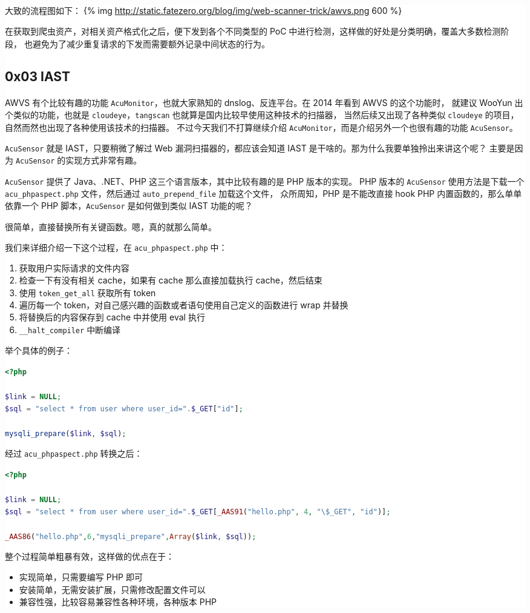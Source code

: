 
大致的流程图如下：
{% img http://static.fatezero.org/blog/img/web-scanner-trick/awvs.png 600 %}


在获取到爬虫资产，对相关资产格式化之后，便下发到各个不同类型的 PoC 中进行检测，这样做的好处是分类明确，覆盖大多数检测阶段，
也避免为了减少重复请求的下发而需要额外记录中间状态的行为。


## 0x03 IAST

AWVS 有个比较有趣的功能 `AcuMonitor`，也就大家熟知的 dnslog、反连平台。在 2014 年看到 AWVS 的这个功能时，
就建议 WooYun 出个类似的功能，也就是 `cloudeye`，`tangscan` 也就算是国内比较早使用这种技术的扫描器，
当然后续又出现了各种类似 `cloudeye` 的项目，自然而然也出现了各种使用该技术的扫描器。
不过今天我们不打算继续介绍 `AcuMonitor`，而是介绍另外一个也很有趣的功能 `AcuSensor`。

`AcuSensor` 就是 IAST，只要稍微了解过 Web 漏洞扫描器的，都应该会知道 IAST 是干啥的。那为什么我要单独拎出来讲这个呢？
主要是因为 `AcuSensor` 的实现方式非常有趣。

`AcuSensor` 提供了 Java、.NET、PHP 这三个语言版本，其中比较有趣的是 PHP 版本的实现。
PHP 版本的 `AcuSensor` 使用方法是下载一个 `acu_phpaspect.php` 文件，然后通过 `auto_prepend_file` 加载这个文件， 
众所周知，PHP 是不能改直接 hook PHP 内置函数的，那么单单依靠一个 PHP 脚本，`AcuSensor` 是如何做到类似 IAST 功能的呢？

很简单，直接替换所有关键函数。嗯，真的就那么简单。

我们来详细介绍一下这个过程，在 `acu_phpaspect.php` 中：
1. 获取用户实际请求的文件内容
2. 检查一下有没有相关 cache，如果有 cache 那么直接加载执行 cache，然后结束
3. 使用 `token_get_all` 获取所有 token
4. 遍历每一个 token，对自己感兴趣的函数或者语句使用自己定义的函数进行 wrap 并替换
5. 将替换后的内容保存到 cache 中并使用 eval 执行
6. `__halt_compiler` 中断编译

举个具体的例子：

```php
<?php

$link = NULL;
$sql = "select * from user where user_id=".$_GET["id"];

mysqli_prepare($link, $sql);
```

经过 `acu_phpaspect.php` 转换之后：

```php
<?php

$link = NULL; 
$sql = "select * from user where user_id=".$_GET[_AAS91("hello.php", 4, "\$_GET", "id")]; 

_AAS86("hello.php",6,"mysqli_prepare",Array($link, $sql));
```

整个过程简单粗暴有效，这样做的优点在于：
* 实现简单，只需要编写 PHP 即可
* 安装简单，无需安装扩展，只需修改配置文件可以
* 兼容性强，比较容易兼容性各种环境，各种版本 PHP
